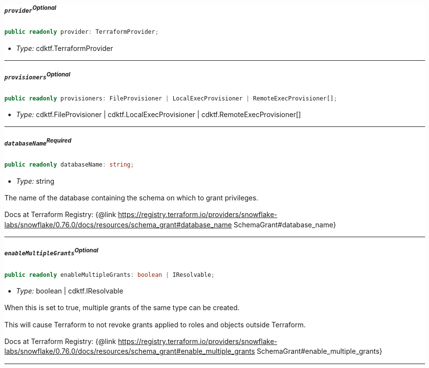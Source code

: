 ##### `provider`<sup>Optional</sup> <a name="provider" id="@cdktf/provider-snowflake.schemaGrant.SchemaGrantConfig.property.provider"></a>

```typescript
public readonly provider: TerraformProvider;
```

- *Type:* cdktf.TerraformProvider

---

##### `provisioners`<sup>Optional</sup> <a name="provisioners" id="@cdktf/provider-snowflake.schemaGrant.SchemaGrantConfig.property.provisioners"></a>

```typescript
public readonly provisioners: FileProvisioner | LocalExecProvisioner | RemoteExecProvisioner[];
```

- *Type:* cdktf.FileProvisioner | cdktf.LocalExecProvisioner | cdktf.RemoteExecProvisioner[]

---

##### `databaseName`<sup>Required</sup> <a name="databaseName" id="@cdktf/provider-snowflake.schemaGrant.SchemaGrantConfig.property.databaseName"></a>

```typescript
public readonly databaseName: string;
```

- *Type:* string

The name of the database containing the schema on which to grant privileges.

Docs at Terraform Registry: {@link https://registry.terraform.io/providers/snowflake-labs/snowflake/0.76.0/docs/resources/schema_grant#database_name SchemaGrant#database_name}

---

##### `enableMultipleGrants`<sup>Optional</sup> <a name="enableMultipleGrants" id="@cdktf/provider-snowflake.schemaGrant.SchemaGrantConfig.property.enableMultipleGrants"></a>

```typescript
public readonly enableMultipleGrants: boolean | IResolvable;
```

- *Type:* boolean | cdktf.IResolvable

When this is set to true, multiple grants of the same type can be created.

This will cause Terraform to not revoke grants applied to roles and objects outside Terraform.

Docs at Terraform Registry: {@link https://registry.terraform.io/providers/snowflake-labs/snowflake/0.76.0/docs/resources/schema_grant#enable_multiple_grants SchemaGrant#enable_multiple_grants}

---
